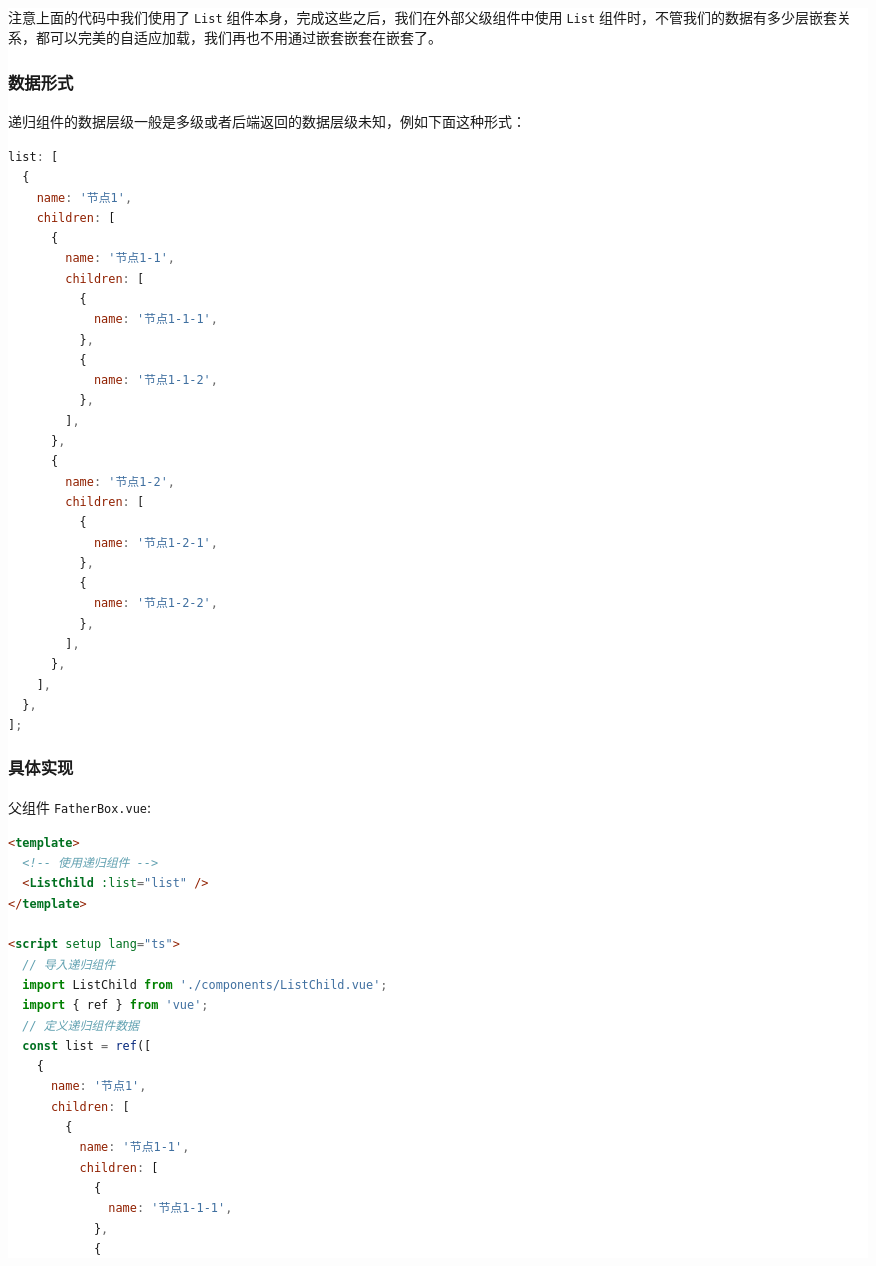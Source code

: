 注意上面的代码中我们使用了 `List` 组件本身，完成这些之后，我们在外部父级组件中使用 `List` 组件时，不管我们的数据有多少层嵌套关系，都可以完美的自适应加载，我们再也不用通过嵌套嵌套在嵌套了。

### 数据形式

递归组件的数据层级一般是多级或者后端返回的数据层级未知，例如下面这种形式：

```js
list: [
  {
    name: '节点1',
    children: [
      {
        name: '节点1-1',
        children: [
          {
            name: '节点1-1-1',
          },
          {
            name: '节点1-1-2',
          },
        ],
      },
      {
        name: '节点1-2',
        children: [
          {
            name: '节点1-2-1',
          },
          {
            name: '节点1-2-2',
          },
        ],
      },
    ],
  },
];
```

### 具体实现

父组件 `FatherBox.vue`:

```html
<template>
  <!-- 使用递归组件 -->
  <ListChild :list="list" />
</template>

<script setup lang="ts">
  // 导入递归组件
  import ListChild from './components/ListChild.vue';
  import { ref } from 'vue';
  // 定义递归组件数据
  const list = ref([
    {
      name: '节点1',
      children: [
        {
          name: '节点1-1',
          children: [
            {
              name: '节点1-1-1',
            },
            {
```